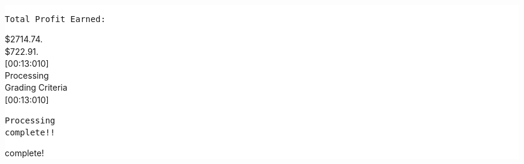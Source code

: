 </pre>
</div>
</div>
<div class="layoutArea">
<div class="column">
<pre>Total Profit Earned:
</pre>
</div>
</div>
<div class="layoutArea">
<div class="column">
$2714.74.

</div>
</div>
<div class="layoutArea">
<div class="column">
$722.91.

</div>
</div>
<div class="layoutArea">
<div class="column">
[00:13:010]

</div>
</div>
<div class="layoutArea">
<div class="column">
Processing

</div>
</div>
<div class="layoutArea">
<div class="column">
Grading Criteria

</div>
</div>
<div class="layoutArea">
<div class="column">
[00:13:010]

</div>
</div>
<div class="layoutArea">
<div class="column">
<pre>Processing
complete!!
</pre>
</div>
</div>
<div class="layoutArea">
<div class="column">
complete!

